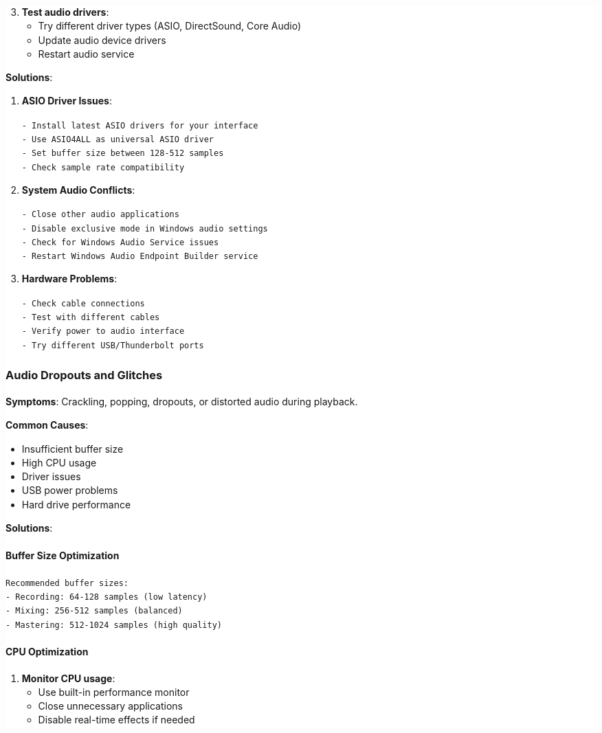 3. **Test audio drivers**:
   - Try different driver types (ASIO, DirectSound, Core Audio)
   - Update audio device drivers
   - Restart audio service

**Solutions**:
1. **ASIO Driver Issues**:
   ```
   - Install latest ASIO drivers for your interface
   - Use ASIO4ALL as universal ASIO driver
   - Set buffer size between 128-512 samples
   - Check sample rate compatibility
   ```

2. **System Audio Conflicts**:
   ```
   - Close other audio applications
   - Disable exclusive mode in Windows audio settings
   - Check for Windows Audio Service issues
   - Restart Windows Audio Endpoint Builder service
   ```

3. **Hardware Problems**:
   ```
   - Check cable connections
   - Test with different cables
   - Verify power to audio interface
   - Try different USB/Thunderbolt ports
   ```

### Audio Dropouts and Glitches

**Symptoms**: Crackling, popping, dropouts, or distorted audio during playback.

**Common Causes**:
- Insufficient buffer size
- High CPU usage
- Driver issues
- USB power problems
- Hard drive performance

**Solutions**:

#### Buffer Size Optimization
```
Recommended buffer sizes:
- Recording: 64-128 samples (low latency)
- Mixing: 256-512 samples (balanced)
- Mastering: 512-1024 samples (high quality)
```

#### CPU Optimization
1. **Monitor CPU usage**:
   - Use built-in performance monitor
   - Close unnecessary applications
   - Disable real-time effects if needed
